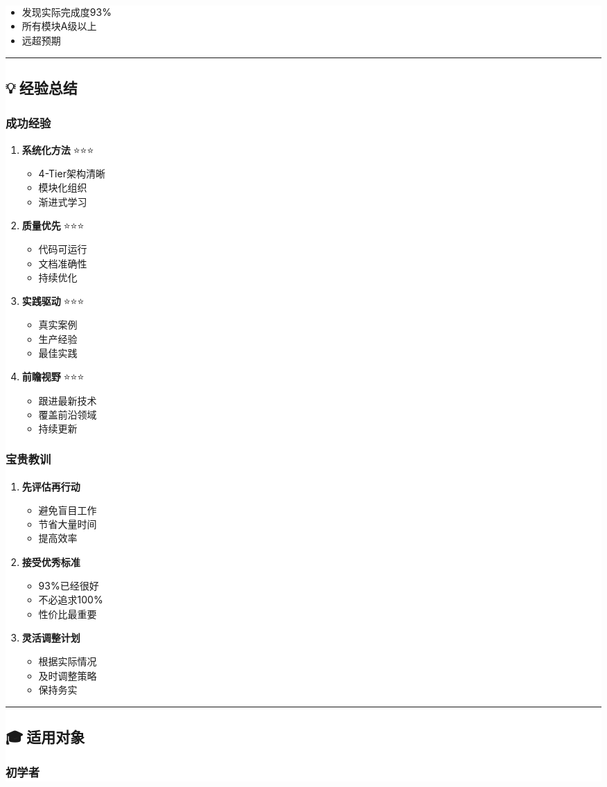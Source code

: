 - 发现实际完成度93%
- 所有模块A级以上
- 远超预期

---

## 💡 经验总结

### 成功经验

1. **系统化方法** ⭐⭐⭐
   - 4-Tier架构清晰
   - 模块化组织
   - 渐进式学习

2. **质量优先** ⭐⭐⭐
   - 代码可运行
   - 文档准确性
   - 持续优化

3. **实践驱动** ⭐⭐⭐
   - 真实案例
   - 生产经验
   - 最佳实践

4. **前瞻视野** ⭐⭐⭐
   - 跟进最新技术
   - 覆盖前沿领域
   - 持续更新

### 宝贵教训

1. **先评估再行动**
   - 避免盲目工作
   - 节省大量时间
   - 提高效率

2. **接受优秀标准**
   - 93%已经很好
   - 不必追求100%
   - 性价比最重要

3. **灵活调整计划**
   - 根据实际情况
   - 及时调整策略
   - 保持务实

---

## 🎓 适用对象

### 初学者
